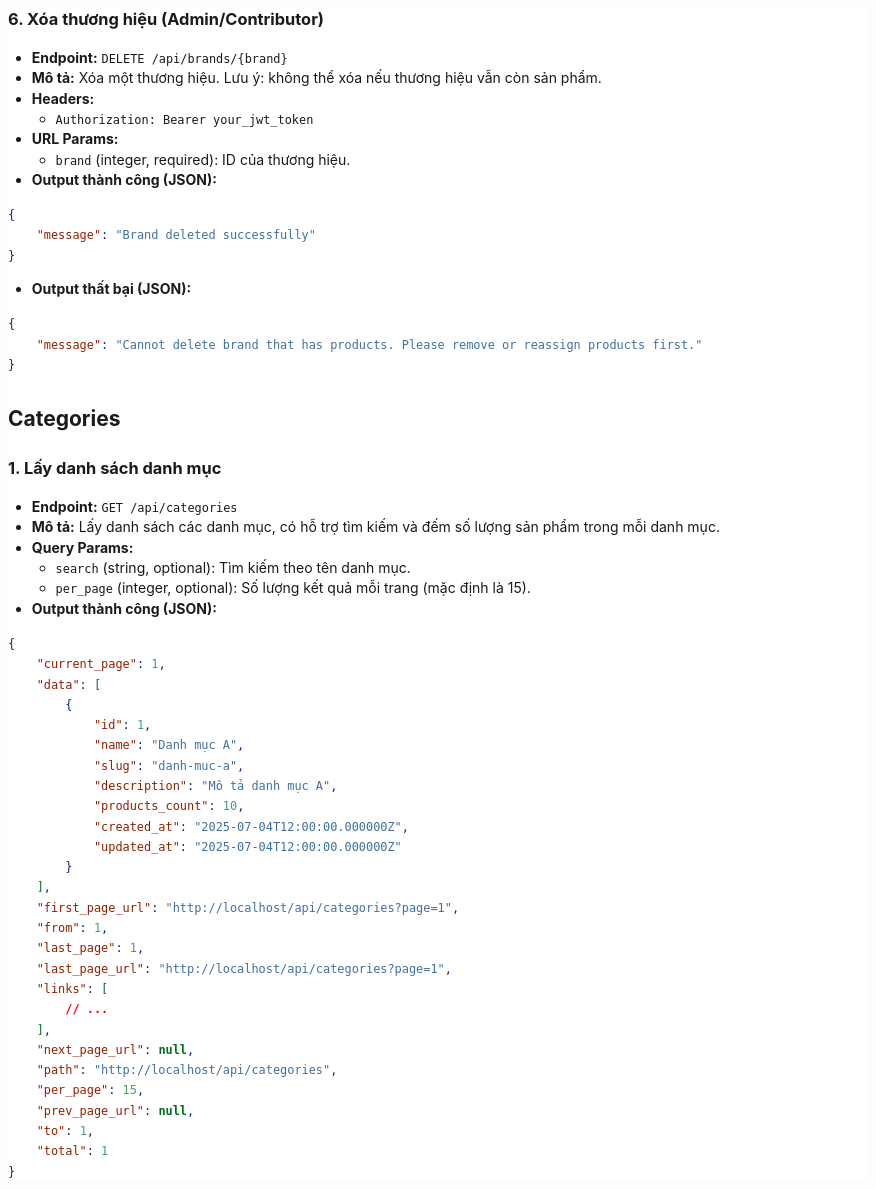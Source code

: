 ### 6. Xóa thương hiệu (Admin/Contributor)

- **Endpoint:** `DELETE /api/brands/{brand}`
- **Mô tả:** Xóa một thương hiệu. Lưu ý: không thể xóa nếu thương hiệu vẫn còn sản phẩm.
- **Headers:**
  - `Authorization: Bearer your_jwt_token`
- **URL Params:**
    - `brand` (integer, required): ID của thương hiệu.
- **Output thành công (JSON):**
```json
{
    "message": "Brand deleted successfully"
}
```
- **Output thất bại (JSON):**
```json
{
    "message": "Cannot delete brand that has products. Please remove or reassign products first."
}
```

## Categories

### 1. Lấy danh sách danh mục

- **Endpoint:** `GET /api/categories`
- **Mô tả:** Lấy danh sách các danh mục, có hỗ trợ tìm kiếm và đếm số lượng sản phẩm trong mỗi danh mục.
- **Query Params:**
    - `search` (string, optional): Tìm kiếm theo tên danh mục.
    - `per_page` (integer, optional): Số lượng kết quả mỗi trang (mặc định là 15).
- **Output thành công (JSON):**
```json
{
    "current_page": 1,
    "data": [
        {
            "id": 1,
            "name": "Danh mục A",
            "slug": "danh-muc-a",
            "description": "Mô tả danh mục A",
            "products_count": 10,
            "created_at": "2025-07-04T12:00:00.000000Z",
            "updated_at": "2025-07-04T12:00:00.000000Z"
        }
    ],
    "first_page_url": "http://localhost/api/categories?page=1",
    "from": 1,
    "last_page": 1,
    "last_page_url": "http://localhost/api/categories?page=1",
    "links": [
        // ...
    ],
    "next_page_url": null,
    "path": "http://localhost/api/categories",
    "per_page": 15,
    "prev_page_url": null,
    "to": 1,
    "total": 1
}
```
